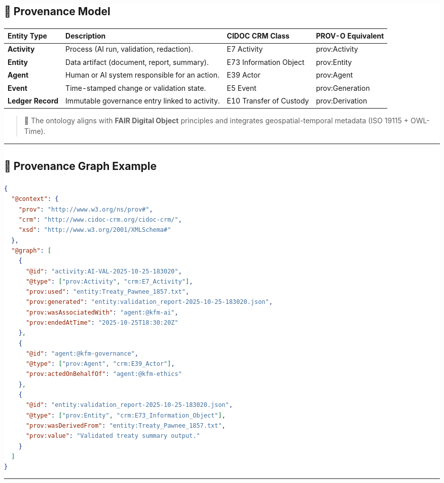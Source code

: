 ## 🧩 Provenance Model

| Entity Type       | Description                                    | CIDOC CRM Class         | PROV-O Equivalent |
| :---------------- | :--------------------------------------------- | :---------------------- | :---------------- |
| **Activity**      | Process (AI run, validation, redaction).       | E7 Activity             | prov:Activity     |
| **Entity**        | Data artifact (document, report, summary).     | E73 Information Object  | prov:Entity       |
| **Agent**         | Human or AI system responsible for an action.  | E39 Actor               | prov:Agent        |
| **Event**         | Time-stamped change or validation state.       | E5 Event                | prov:Generation   |
| **Ledger Record** | Immutable governance entry linked to activity. | E10 Transfer of Custody | prov:Derivation   |

> 🧠 The ontology aligns with **FAIR Digital Object** principles and integrates geospatial-temporal metadata (ISO 19115 + OWL-Time).

---

## 🧾 Provenance Graph Example

```json
{
  "@context": {
    "prov": "http://www.w3.org/ns/prov#",
    "crm": "http://www.cidoc-crm.org/cidoc-crm/",
    "xsd": "http://www.w3.org/2001/XMLSchema#"
  },
  "@graph": [
    {
      "@id": "activity:AI-VAL-2025-10-25-183020",
      "@type": ["prov:Activity", "crm:E7_Activity"],
      "prov:used": "entity:Treaty_Pawnee_1857.txt",
      "prov:generated": "entity:validation_report-2025-10-25-183020.json",
      "prov:wasAssociatedWith": "agent:@kfm-ai",
      "prov:endedAtTime": "2025-10-25T18:30:20Z"
    },
    {
      "@id": "agent:@kfm-governance",
      "@type": ["prov:Agent", "crm:E39_Actor"],
      "prov:actedOnBehalfOf": "agent:@kfm-ethics"
    },
    {
      "@id": "entity:validation_report-2025-10-25-183020.json",
      "@type": ["prov:Entity", "crm:E73_Information_Object"],
      "prov:wasDerivedFrom": "entity:Treaty_Pawnee_1857.txt",
      "prov:value": "Validated treaty summary output."
    }
  ]
}
```

---
